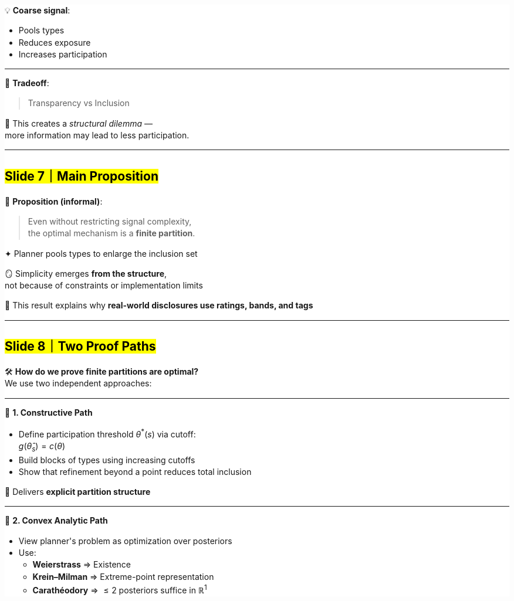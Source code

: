 💡 **Coarse signal**:

- Pools types
- Reduces exposure
- Increases participation

---

🔁 **Tradeoff**:  

> Transparency vs Inclusion

📌 This creates a *structural dilemma* —  
more information may lead to less participation.

---

## <mark>Slide 7｜Main Proposition</mark>

🔑 **Proposition (informal)**:  

> Even without restricting signal complexity,  
> the optimal mechanism is a **finite partition**.

✦ Planner pools types to enlarge the inclusion set

🪞 Simplicity emerges **from the structure**,  
not because of constraints or implementation limits

📌 This result explains why **real-world disclosures use ratings, bands, and tags**

---

## <mark>Slide 8｜Two Proof Paths</mark>

🛠️ **How do we prove finite partitions are optimal?**  
We use two independent approaches:

---

🧱 **1. Constructive Path**  

- Define participation threshold $\theta^*(s)$ via cutoff:  
  $g(\hat{\theta}_s) = c(\theta)$  
- Build blocks of types using increasing cutoffs  
- Show that refinement beyond a point reduces total inclusion

📌 Delivers **explicit partition structure**

---

📐 **2. Convex Analytic Path**  

- View planner's problem as optimization over posteriors
- Use:
  - **Weierstrass** ⇒ Existence
  - **Krein–Milman** ⇒ Extreme-point representation
  - **Carathéodory** ⇒ $\le 2$ posteriors suffice in $\mathbb{R}^1$
